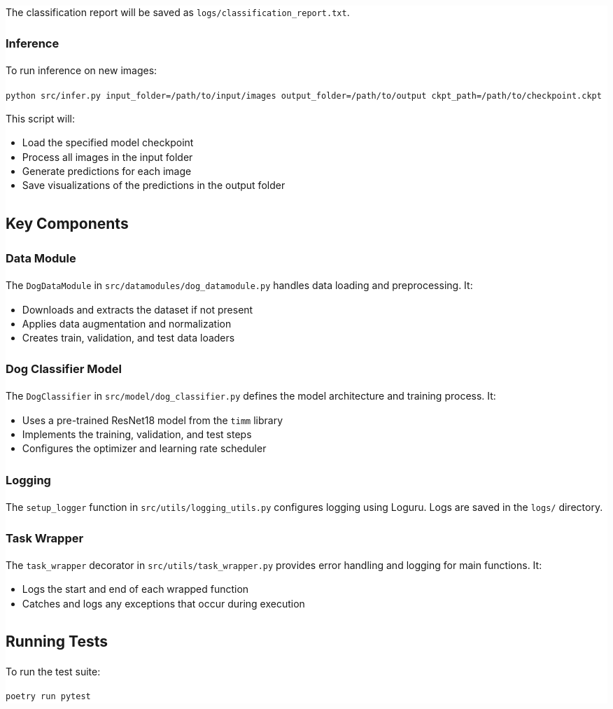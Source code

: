 The classification report will be saved as `logs/classification_report.txt`.

### Inference

To run inference on new images:

```
python src/infer.py input_folder=/path/to/input/images output_folder=/path/to/output ckpt_path=/path/to/checkpoint.ckpt
```

This script will:
- Load the specified model checkpoint
- Process all images in the input folder
- Generate predictions for each image
- Save visualizations of the predictions in the output folder

## Key Components

### Data Module

The `DogDataModule` in `src/datamodules/dog_datamodule.py` handles data loading and preprocessing. It:
- Downloads and extracts the dataset if not present
- Applies data augmentation and normalization
- Creates train, validation, and test data loaders

### Dog Classifier Model

The `DogClassifier` in `src/model/dog_classifier.py` defines the model architecture and training process. It:
- Uses a pre-trained ResNet18 model from the `timm` library
- Implements the training, validation, and test steps
- Configures the optimizer and learning rate scheduler

### Logging

The `setup_logger` function in `src/utils/logging_utils.py` configures logging using Loguru. Logs are saved in the `logs/` directory.

### Task Wrapper

The `task_wrapper` decorator in `src/utils/task_wrapper.py` provides error handling and logging for main functions. It:
- Logs the start and end of each wrapped function
- Catches and logs any exceptions that occur during execution

## Running Tests

To run the test suite:

```
poetry run pytest
```
